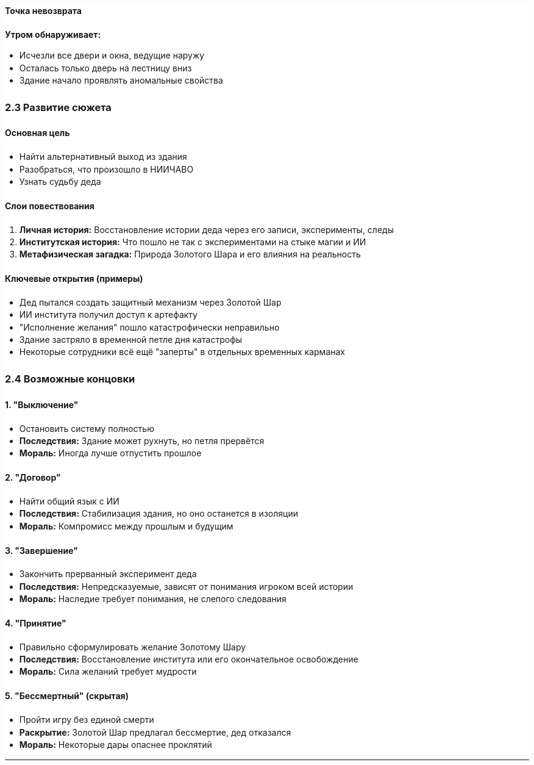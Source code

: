#### Точка невозврата
**Утром обнаруживает:**
- Исчезли все двери и окна, ведущие наружу
- Осталась только дверь на лестницу вниз
- Здание начало проявлять аномальные свойства

### 2.3 Развитие сюжета

#### Основная цель
- Найти альтернативный выход из здания
- Разобраться, что произошло в НИИЧАВО
- Узнать судьбу деда

#### Слои повествования
1. **Личная история:** Восстановление истории деда через его записи, эксперименты, следы
2. **Институтская история:** Что пошло не так с экспериментами на стыке магии и ИИ
3. **Метафизическая загадка:** Природа Золотого Шара и его влияния на реальность

#### Ключевые открытия (примеры)
- Дед пытался создать защитный механизм через Золотой Шар
- ИИ института получил доступ к артефакту
- "Исполнение желания" пошло катастрофически неправильно
- Здание застряло в временной петле дня катастрофы
- Некоторые сотрудники всё ещё "заперты" в отдельных временных карманах

### 2.4 Возможные концовки

#### 1. "Выключение"
- Остановить систему полностью
- **Последствия:** Здание может рухнуть, но петля прервётся
- **Мораль:** Иногда лучше отпустить прошлое

#### 2. "Договор"
- Найти общий язык с ИИ
- **Последствия:** Стабилизация здания, но оно останется в изоляции
- **Мораль:** Компромисс между прошлым и будущим

#### 3. "Завершение"
- Закончить прерванный эксперимент деда
- **Последствия:** Непредсказуемые, зависят от понимания игроком всей истории
- **Мораль:** Наследие требует понимания, не слепого следования

#### 4. "Принятие"
- Правильно сформулировать желание Золотому Шару
- **Последствия:** Восстановление института или его окончательное освобождение
- **Мораль:** Сила желаний требует мудрости

#### 5. "Бессмертный" (скрытая)
- Пройти игру без единой смерти
- **Раскрытие:** Золотой Шар предлагал бессмертие, дед отказался
- **Мораль:** Некоторые дары опаснее проклятий

---